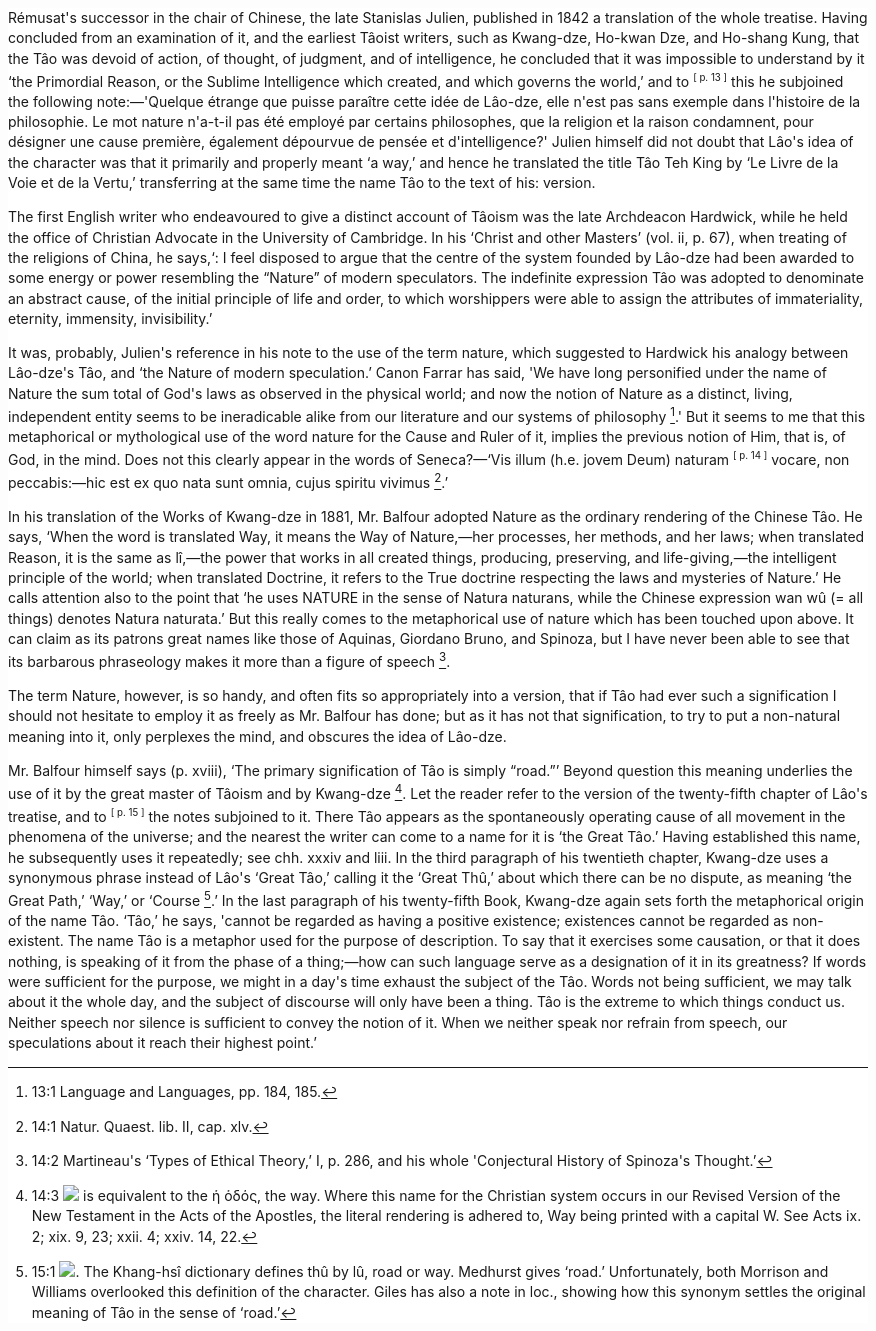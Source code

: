 Rémusat's successor in the chair of Chinese, the late Stanislas Julien, published in 1842 a translation of the whole treatise. Having concluded from an examination of it, and the earliest Tâoist writers, such as Kwang-dze, Ho-kwan Dze, and Ho-shang Kung, that the Tâo was devoid of action, of thought, of judgment, and of intelligence, he concluded that it was impossible to understand by it ‘the Primordial Reason, or the Sublime Intelligence which created, and which governs the world,’ and to <span id="p13"><sup><small>[ p. 13 ]</small></sup></span> this he subjoined the following note:—'Quelque étrange que puisse paraître cette idée de Lâo-dze, elle n'est pas sans exemple dans l'histoire de la philosophie. Le mot nature n'a-t-il pas été employé par certains philosophes, que la religion et la raison condamnent, pour désigner une cause première, également dépourvue de pensée et d'intelligence?' Julien himself did not doubt that Lâo's idea of the character was that it primarily and properly meant ‘a way,’ and hence he translated the title Tâo Teh King by ‘Le Livre de la Voie et de la Vertu,’ transferring at the same time the name Tâo to the text of his: version.

The first English writer who endeavoured to give a distinct account of Tâoism was the late Archdeacon Hardwick, while he held the office of Christian Advocate in the University of Cambridge. In his ‘Christ and other Masters’ (vol. ii, p. 67), when treating of the religions of China, he says,‘: I feel disposed to argue that the centre of the system founded by Lâo-dze had been awarded to some energy or power resembling the “Nature” of modern speculators. The indefinite expression Tâo was adopted to denominate an abstract cause, of the initial principle of life and order, to which worshippers were able to assign the attributes of immateriality, eternity, immensity, invisibility.’

It was, probably, Julien's reference in his note to the use of the term nature, which suggested to Hardwick his analogy between Lâo-dze's Tâo, and ‘the Nature of modern speculation.’ Canon Farrar has said, 'We have long personified under the name of Nature the sum total of God's laws as observed in the physical world; and now the notion of Nature as a distinct, living, independent entity seems to be ineradicable alike from our literature and our systems of philosophy [^9].' But it seems to me that this metaphorical or mythological use of the word nature for the Cause and Ruler of it, implies the previous notion of Him, that is, of God, in the mind. Does not this clearly appear in the words of Seneca?—‘Vis illum (h.e. jovem Deum) naturam <span id="p14"><sup><small>[ p. 14 ]</small></sup></span> vocare, non peccabis:—hic est ex quo nata sunt omnia, cujus spiritu vivimus [^10].’

In his translation of the Works of Kwang-dze in 1881, Mr. Balfour adopted Nature as the ordinary rendering of the Chinese Tâo. He says, ‘When the word is translated Way, it means the Way of Nature,—her processes, her methods, and her laws; when translated Reason, it is the same as lî,—the power that works in all created things, producing, preserving, and life-giving,—the intelligent principle of the world; when translated Doctrine, it refers to the True doctrine respecting the laws and mysteries of Nature.’ He calls attention also to the point that ‘he uses NATURE in the sense of Natura naturans, while the Chinese expression wan wû (= all things) denotes Natura naturata.’ But this really comes to the metaphorical use of nature which has been touched upon above. It can claim as its patrons great names like those of Aquinas, Giordano Bruno, and Spinoza, but I have never been able to see that its barbarous phraseology makes it more than a figure of speech [^11].

The term Nature, however, is so handy, and often fits so appropriately into a version, that if Tâo had ever such a signification I should not hesitate to employ it as freely as Mr. Balfour has done; but as it has not that signification, to try to put a non-natural meaning into it, only perplexes the mind, and obscures the idea of Lâo-dze.

Mr. Balfour himself says (p. xviii), ‘The primary signification of Tâo is simply “road.”’ Beyond question this meaning underlies the use of it by the great master of Tâoism and by Kwang-dze [^12]. Let the reader refer to the version of the twenty-fifth chapter of Lâo's treatise, and to <span id="p15"><sup><small>[ p. 15 ]</small></sup></span> the notes subjoined to it. There Tâo appears as the spontaneously operating cause of all movement in the phenomena of the universe; and the nearest the writer can come to a name for it is ‘the Great Tâo.’ Having established this name, he subsequently uses it repeatedly; see chh. xxxiv and liii. In the third paragraph of his twentieth chapter, Kwang-dze uses a synonymous phrase instead of Lâo's ‘Great Tâo,’ calling it the ‘Great Thû,’ about which there can be no dispute, as meaning ‘the Great Path,’ ‘Way,’ or ‘Course [^13].’ In the last paragraph of his twenty-fifth Book, Kwang-dze again sets forth the metaphorical origin of the name Tâo. ‘Tâo,’ he says, 'cannot be regarded as having a positive existence; existences cannot be regarded as non-existent. The name Tâo is a metaphor used for the purpose of description. To say that it exercises some causation, or that it does nothing, is speaking of it from the phase of a thing;—how can such language serve as a designation of it in its greatness? If words were sufficient for the purpose, we might in a day's time exhaust the subject of the Tâo. Words not being sufficient, we may talk about it the whole day, and the subject of discourse will only have been a thing. Tâo is the extreme to which things conduct us. Neither speech nor silence is sufficient to convey the notion of it. When we neither speak nor refrain from speech, our speculations about it reach their highest point.’


[^8]: 12:1 See the Khang-hsî Thesaurus ( ![](/image/book/Taoism/Taoist_texts_vol_1/01200.jpg)) under ![](/image/book/Taoism/Taoist_texts_vol_1/01201.jpg).
[^9]: 13:1 Language and Languages, pp. 184, 185.
[^10]: 14:1 Natur. Quaest. lib. II, cap. xlv.
[^11]: 14:2 Martineau's ‘Types of Ethical Theory,’ I, p. 286, and his whole 'Conjectural History of Spinoza's Thought.’
[^12]: 14:3 ![](/image/book/Taoism/Taoist_texts_vol_1/tao.jpg) is equivalent to the ἡ ὁδός, the way. Where this name for the Christian system occurs in our Revised Version of the New Testament in the Acts of the Apostles, the literal rendering is adhered to, Way being printed with a capital W. See Acts ix. 2; xix. 9, 23; xxii. 4; xxiv. 14, 22.
[^13]: 15:1 ![](/image/book/Taoism/Taoist_texts_vol_1/01500.jpg). The Khang-hsî dictionary defines thû by lû, road or way. Medhurst gives ‘road.’ Unfortunately, both Morrison and Williams overlooked this definition of the character. Giles has also a note in loc., showing how this synonym settles the original meaning of Tâo in the sense of ‘road.’
[^14]: 17:1 The Tâo Teh King, Ch. 25, and Kwang-dze, XIII, par. 1.
[^15]: 17:2 See ‘Strange Stories from a Chinese Studio,’ vol. i, p. i, note 2.
[^16]: 18:1 Kwang Khäng-dze heads the list of characters in Ko Hung's ‘History of Spirit-like Immortals ( ![](/image/book/Taoism/Taoist_texts_vol_1/01800.jpg)),’ written in our fourth century. ‘He was,’ it is said, 'an Immortal of old, who lives on the hill of M'ung-thung in a grotto of rocks.’
[^17]: 19:1 For this sentence we find in Mr. Balfour:—‘Spirits of the dead, receiving It, become divine; the very gods themselves owe their divinity to its influence; and by it both Heaven and Earth were produced.’ The version of it by Mr. Giles is too condensed:—‘Spiritual beings drew their spirituality therefrom, while the universe became what we see it now.’
[^18]: 20:1 Compare also Bk. XXII, parr. 7, 8, and XXIII, par. 10.
[^19]: 20:2 Mr. Balfour had given for this sentence:—‘In the beginning of all things there was not even nothing. There were no names; these arose afterwards.’ In his critique on Mr. Balfour's version in 1882, Mr. Giles proposed:—‘At the beginning of all things there was nothing; but this nothing had no name.’ He now in his own version gives for it, ‘At the beginning of the beginning, even nothing did not exist. Then came the period of the nameless;’—an improvement, certainly, on the other; but which can hardly be accepted as the correct version of the text.
[^20]: 21:1 The Tâo Teh King, ch. 14; et al.
[^21]: 21:2 Ch. 50.
[^22]: 22:1 That is, between heaven and earth.
[^23]: 23:1 Quoted in the Amplification of the Sixteen Precepts or Maxims of the second emperor of the present dynasty by his son. The words are from Dr. Milne's version of ‘the Sacred Edict,’ p. 137.
[^24]: 23:2 In his Index to the Tripitaka, Mr. Bunyio Nanjio (P. 359) assigns Liû Mî and his work to the Yüan dynasty. In a copy of the work in my possession they are assigned to that of Sung. The author, no doubt, lived under both dynasties,—from the Sung into the Yüan.
[^25]: 24:1 See note on p, 187 of his Kwang-dze.
[^26]: 24:2 See Bk. XV, par. 1.
[^27]: 29:1 Bk. XI, par. 5.
[^28]: 29:2 Bk. XVI, par. 2.
[^29]: 29:3 Tâo Teh King, ch. 19.
[^30]: 31:1 Confucian Analects, XIV, 36.